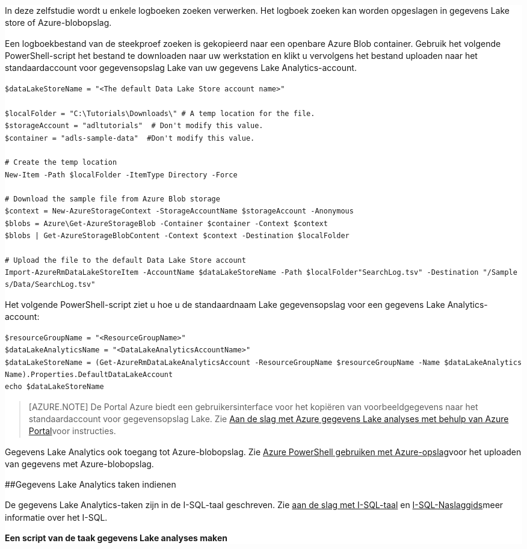 In deze zelfstudie wordt u enkele logboeken zoeken verwerken.  Het logboek zoeken kan worden opgeslagen in gegevens Lake store of Azure-blobopslag. 

Een logboekbestand van de steekproef zoeken is gekopieerd naar een openbare Azure Blob container. Gebruik het volgende PowerShell-script het bestand te downloaden naar uw werkstation en klikt u vervolgens het bestand uploaden naar het standaardaccount voor gegevensopslag Lake van uw gegevens Lake Analytics-account.

    $dataLakeStoreName = "<The default Data Lake Store account name>"
    
    $localFolder = "C:\Tutorials\Downloads\" # A temp location for the file. 
    $storageAccount = "adltutorials"  # Don't modify this value.
    $container = "adls-sample-data"  #Don't modify this value.

    # Create the temp location  
    New-Item -Path $localFolder -ItemType Directory -Force 

    # Download the sample file from Azure Blob storage
    $context = New-AzureStorageContext -StorageAccountName $storageAccount -Anonymous
    $blobs = Azure\Get-AzureStorageBlob -Container $container -Context $context
    $blobs | Get-AzureStorageBlobContent -Context $context -Destination $localFolder

    # Upload the file to the default Data Lake Store account    
    Import-AzureRmDataLakeStoreItem -AccountName $dataLakeStoreName -Path $localFolder"SearchLog.tsv" -Destination "/Samples/Data/SearchLog.tsv"

Het volgende PowerShell-script ziet u hoe u de standaardnaam Lake gegevensopslag voor een gegevens Lake Analytics-account:


    $resourceGroupName = "<ResourceGroupName>"
    $dataLakeAnalyticsName = "<DataLakeAnalyticsAccountName>"
    $dataLakeStoreName = (Get-AzureRmDataLakeAnalyticsAccount -ResourceGroupName $resourceGroupName -Name $dataLakeAnalyticsName).Properties.DefaultDataLakeAccount
    echo $dataLakeStoreName

>[AZURE.NOTE] De Portal Azure biedt een gebruikersinterface voor het kopiëren van voorbeeldgegevens naar het standaardaccount voor gegevensopslag Lake. Zie [Aan de slag met Azure gegevens Lake analyses met behulp van Azure Portal](data-lake-analytics-get-started-portal.md#upload-data-to-the-default-data-lake-store-account)voor instructies.

Gegevens Lake Analytics ook toegang tot Azure-blobopslag.  Zie [Azure PowerShell gebruiken met Azure-opslag](../storage/storage-powershell-guide-full.md)voor het uploaden van gegevens met Azure-blobopslag.

##<a name="submit-data-lake-analytics-jobs"></a>Gegevens Lake Analytics taken indienen

De gegevens Lake Analytics-taken zijn in de I-SQL-taal geschreven. Zie [aan de slag met I-SQL-taal](data-lake-analytics-u-sql-get-started.md) en [I-SQL-Naslaggids](http://go.microsoft.com/fwlink/?LinkId=691348)meer informatie over het I-SQL.

**Een script van de taak gegevens Lake analyses maken**
